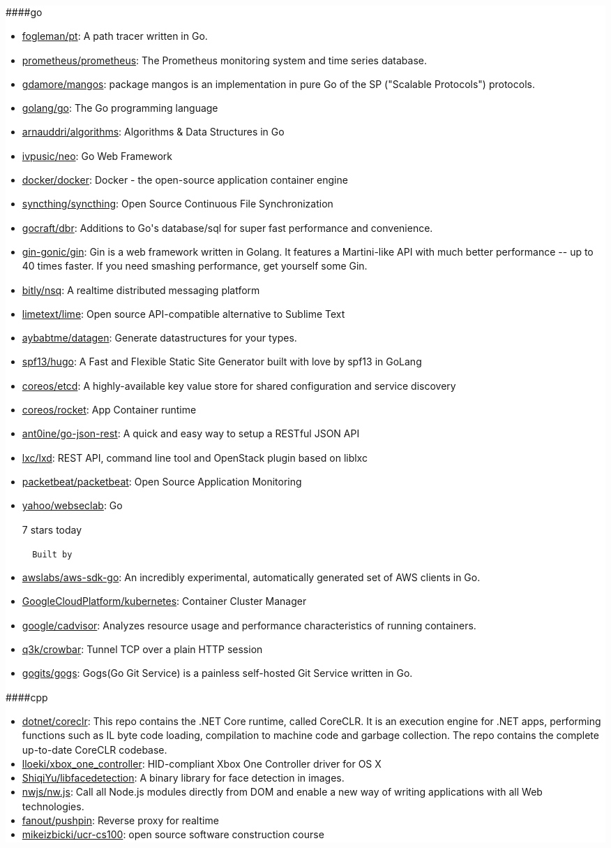 ####go
* [fogleman/pt](https://github.com/fogleman/pt): A path tracer written in Go.
* [prometheus/prometheus](https://github.com/prometheus/prometheus): The Prometheus monitoring system and time series database.
* [gdamore/mangos](https://github.com/gdamore/mangos): package mangos is an implementation in pure Go of the SP ("Scalable Protocols") protocols.
* [golang/go](https://github.com/golang/go): The Go programming language
* [arnauddri/algorithms](https://github.com/arnauddri/algorithms): Algorithms & Data Structures in Go
* [ivpusic/neo](https://github.com/ivpusic/neo): Go Web Framework
* [docker/docker](https://github.com/docker/docker): Docker - the open-source application container engine
* [syncthing/syncthing](https://github.com/syncthing/syncthing): Open Source Continuous File Synchronization
* [gocraft/dbr](https://github.com/gocraft/dbr): Additions to Go's database/sql for super fast performance and convenience.
* [gin-gonic/gin](https://github.com/gin-gonic/gin): Gin is a web framework written in Golang. It features a Martini-like API with much better performance -- up to 40 times faster. If you need smashing performance, get yourself some Gin.
* [bitly/nsq](https://github.com/bitly/nsq): A realtime distributed messaging platform
* [limetext/lime](https://github.com/limetext/lime): Open source API-compatible alternative to Sublime Text
* [aybabtme/datagen](https://github.com/aybabtme/datagen): Generate datastructures for your types.
* [spf13/hugo](https://github.com/spf13/hugo): A Fast and Flexible Static Site Generator built with love by spf13 in GoLang
* [coreos/etcd](https://github.com/coreos/etcd): A highly-available key value store for shared configuration and service discovery
* [coreos/rocket](https://github.com/coreos/rocket): App Container runtime
* [ant0ine/go-json-rest](https://github.com/ant0ine/go-json-rest): A quick and easy way to setup a RESTful JSON API
* [lxc/lxd](https://github.com/lxc/lxd): REST API, command line tool and OpenStack plugin based on liblxc
* [packetbeat/packetbeat](https://github.com/packetbeat/packetbeat): Open Source Application Monitoring
* [yahoo/webseclab](https://github.com/yahoo/webseclab): Go

      

    7 stars today

    
      
        Built by
* [awslabs/aws-sdk-go](https://github.com/awslabs/aws-sdk-go): An incredibly experimental, automatically generated set of AWS clients in Go.
* [GoogleCloudPlatform/kubernetes](https://github.com/GoogleCloudPlatform/kubernetes): Container Cluster Manager
* [google/cadvisor](https://github.com/google/cadvisor): Analyzes resource usage and performance characteristics of running containers.
* [q3k/crowbar](https://github.com/q3k/crowbar): Tunnel TCP over a plain HTTP session
* [gogits/gogs](https://github.com/gogits/gogs): Gogs(Go Git Service) is a painless self-hosted Git Service written in Go.

####cpp
* [dotnet/coreclr](https://github.com/dotnet/coreclr): This repo contains the .NET Core runtime, called CoreCLR. It is an execution engine for .NET apps, performing functions such as IL byte code loading, compilation to machine code and garbage collection. The repo contains the complete up-to-date CoreCLR codebase.
* [lloeki/xbox_one_controller](https://github.com/lloeki/xbox_one_controller): HID-compliant Xbox One Controller driver for OS X
* [ShiqiYu/libfacedetection](https://github.com/ShiqiYu/libfacedetection): A binary library for face detection in images.
* [nwjs/nw.js](https://github.com/nwjs/nw.js): Call all Node.js modules directly from DOM and enable a new way of writing applications with all Web technologies.
* [fanout/pushpin](https://github.com/fanout/pushpin): Reverse proxy for realtime
* [mikeizbicki/ucr-cs100](https://github.com/mikeizbicki/ucr-cs100): open source software construction course